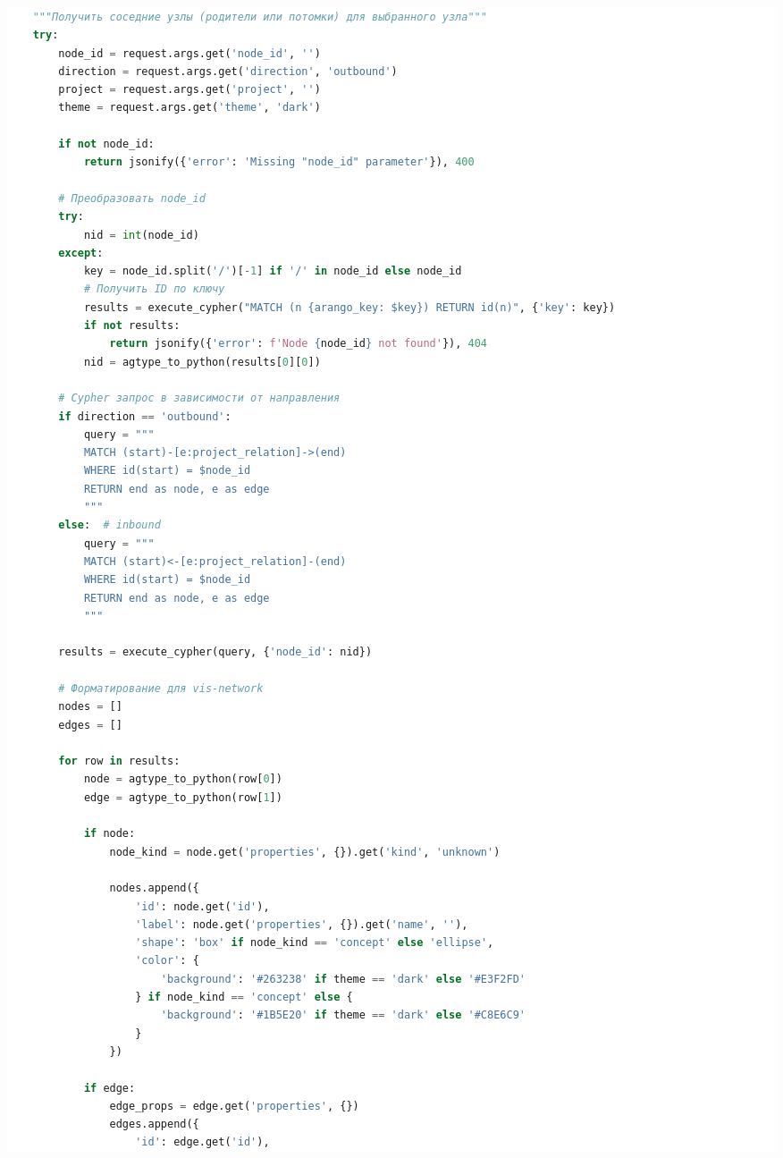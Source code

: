 ```python
    """Получить соседние узлы (родители или потомки) для выбранного узла"""
    try:
        node_id = request.args.get('node_id', '')
        direction = request.args.get('direction', 'outbound')
        project = request.args.get('project', '')
        theme = request.args.get('theme', 'dark')
        
        if not node_id:
            return jsonify({'error': 'Missing "node_id" parameter'}), 400
        
        # Преобразовать node_id
        try:
            nid = int(node_id)
        except:
            key = node_id.split('/')[-1] if '/' in node_id else node_id
            # Получить ID по ключу
            results = execute_cypher("MATCH (n {arango_key: $key}) RETURN id(n)", {'key': key})
            if not results:
                return jsonify({'error': f'Node {node_id} not found'}), 404
            nid = agtype_to_python(results[0][0])
        
        # Cypher запрос в зависимости от направления
        if direction == 'outbound':
            query = """
            MATCH (start)-[e:project_relation]->(end)
            WHERE id(start) = $node_id
            RETURN end as node, e as edge
            """
        else:  # inbound
            query = """
            MATCH (start)<-[e:project_relation]-(end)
            WHERE id(start) = $node_id
            RETURN end as node, e as edge
            """
        
        results = execute_cypher(query, {'node_id': nid})
        
        # Форматирование для vis-network
        nodes = []
        edges = []
        
        for row in results:
            node = agtype_to_python(row[0])
            edge = agtype_to_python(row[1])
            
            if node:
                node_kind = node.get('properties', {}).get('kind', 'unknown')
                
                nodes.append({
                    'id': node.get('id'),
                    'label': node.get('properties', {}).get('name', ''),
                    'shape': 'box' if node_kind == 'concept' else 'ellipse',
                    'color': {
                        'background': '#263238' if theme == 'dark' else '#E3F2FD'
                    } if node_kind == 'concept' else {
                        'background': '#1B5E20' if theme == 'dark' else '#C8E6C9'
                    }
                })
            
            if edge:
                edge_props = edge.get('properties', {})
                edges.append({
                    'id': edge.get('id'),
```